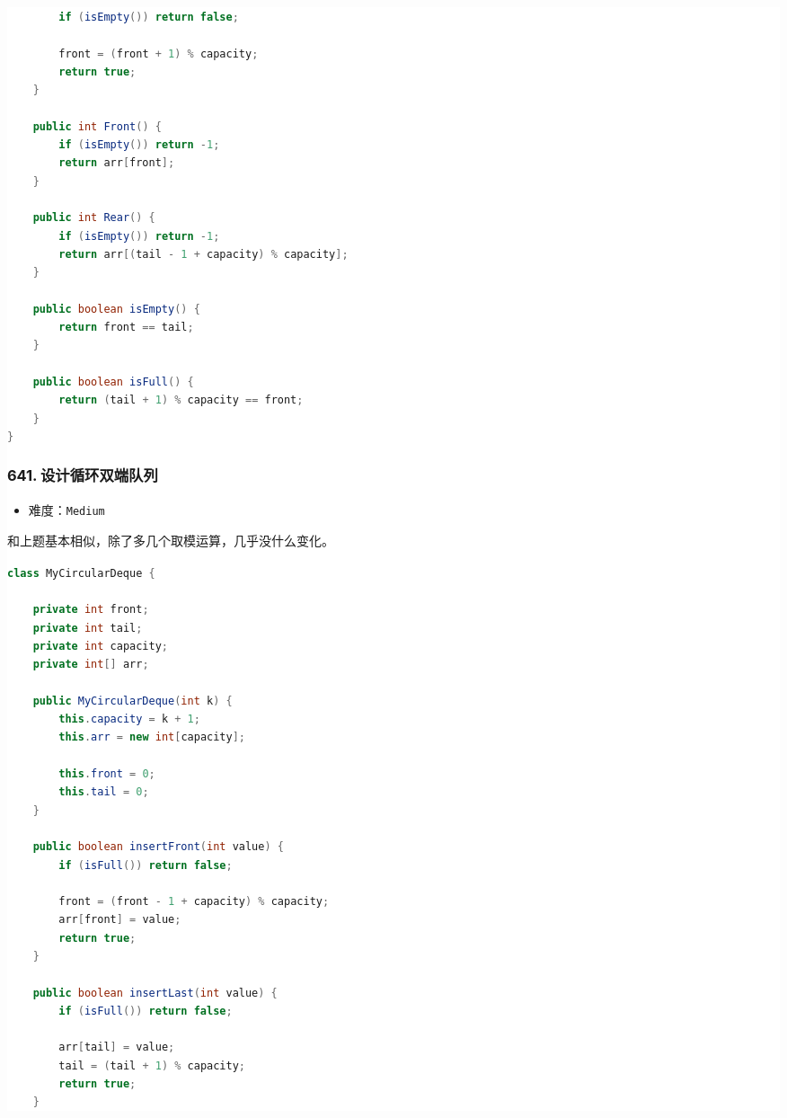 ```Java
        if (isEmpty()) return false;

        front = (front + 1) % capacity;
        return true;
    }

    public int Front() {
        if (isEmpty()) return -1;
        return arr[front];
    }

    public int Rear() {
        if (isEmpty()) return -1;
        return arr[(tail - 1 + capacity) % capacity];
    }

    public boolean isEmpty() {
        return front == tail;
    }

    public boolean isFull() {
        return (tail + 1) % capacity == front;
    }
}
```

### 641. 设计循环双端队列

* 难度：`Medium`

和上题基本相似，除了多几个取模运算，几乎没什么变化。

```Java
class MyCircularDeque {

    private int front;
    private int tail;
    private int capacity;
    private int[] arr;

    public MyCircularDeque(int k) {
        this.capacity = k + 1;
        this.arr = new int[capacity];

        this.front = 0;
        this.tail = 0;
    }

    public boolean insertFront(int value) {
        if (isFull()) return false;

        front = (front - 1 + capacity) % capacity;
        arr[front] = value;
        return true;
    }

    public boolean insertLast(int value) {
        if (isFull()) return false;

        arr[tail] = value;
        tail = (tail + 1) % capacity;
        return true;
    }

```